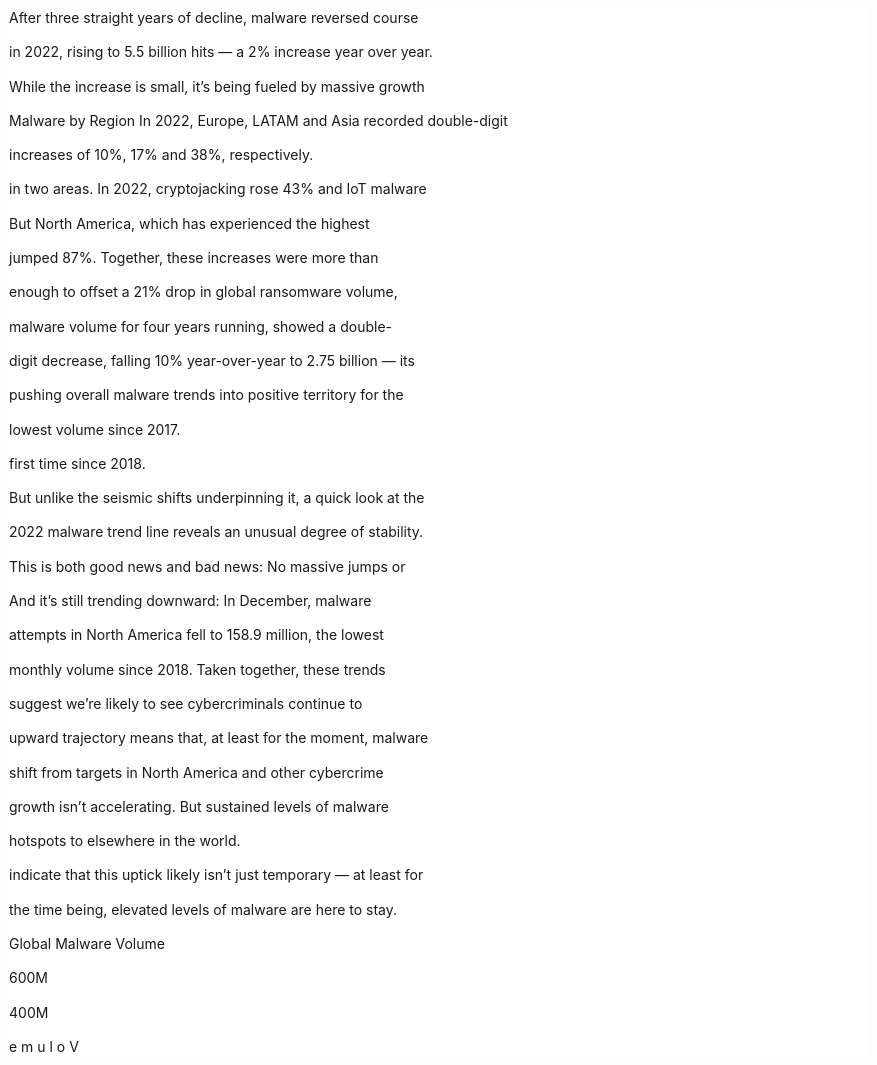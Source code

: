 After three straight years of decline, malware reversed course 

in 2022, rising to 5\.5 billion hits — a 2% increase year over year. 

While the increase is small, it’s being fueled by massive growth 

Malware by Region
In 2022, Europe, LATAM and Asia recorded double\-digit 

increases of 10%, 17% and 38%, respectively. 

in two areas. In 2022, cryptojacking rose 43% and IoT malware 

But North America, which has experienced the highest 

jumped 87%. Together, these increases were more than 

enough to offset a 21% drop in global ransomware volume, 

malware volume for four years running, showed a double\-

digit decrease, falling 10% year\-over\-year to 2\.75 billion — its 

pushing overall malware trends into positive territory for the 

lowest volume since 2017\. 

first time since 2018\.

But unlike the seismic shifts underpinning it, a quick look at the 

2022 malware trend line reveals an unusual degree of stability. 

This is both good news and bad news: No massive jumps or 

And it’s still trending downward: In December, malware 

attempts in North America fell to 158\.9 million, the lowest 

monthly volume since 2018\. Taken together, these trends 

suggest we’re likely to see cybercriminals continue to 

upward trajectory means that, at least for the moment, malware 

shift from targets in North America and other cybercrime 

growth isn’t accelerating. But sustained levels of malware 

hotspots to elsewhere in the world. 

indicate that this uptick likely isn’t just temporary — at least for 

the time being, elevated levels of malware are here to stay.

Global Malware Volume

600M

400M

e
m
u
l
o
V
